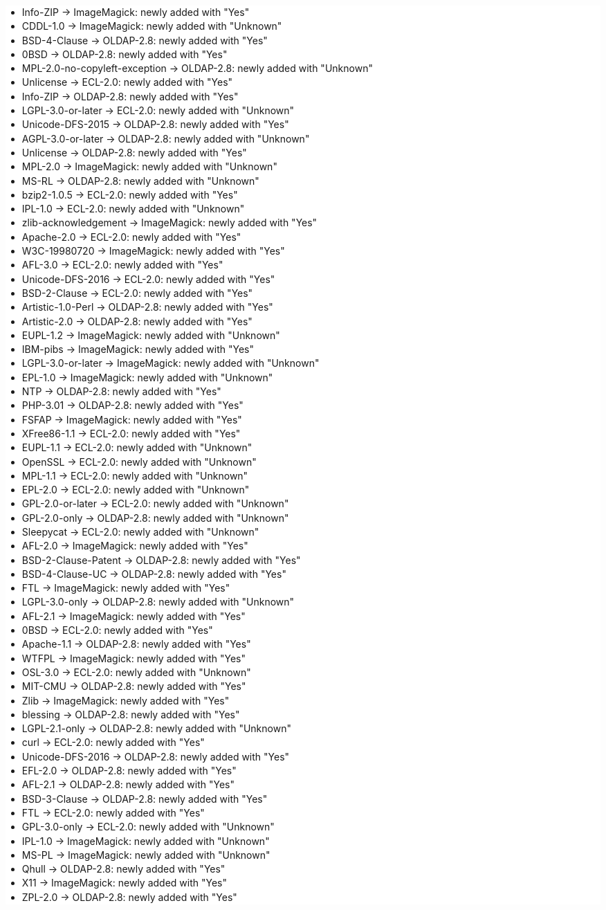 - Info-ZIP -> ImageMagick: newly added with "Yes"
- CDDL-1.0 -> ImageMagick: newly added with "Unknown"
- BSD-4-Clause -> OLDAP-2.8: newly added with "Yes"
- 0BSD -> OLDAP-2.8: newly added with "Yes"
- MPL-2.0-no-copyleft-exception -> OLDAP-2.8: newly added with "Unknown"
- Unlicense -> ECL-2.0: newly added with "Yes"
- Info-ZIP -> OLDAP-2.8: newly added with "Yes"
- LGPL-3.0-or-later -> ECL-2.0: newly added with "Unknown"
- Unicode-DFS-2015 -> OLDAP-2.8: newly added with "Yes"
- AGPL-3.0-or-later -> OLDAP-2.8: newly added with "Unknown"
- Unlicense -> OLDAP-2.8: newly added with "Yes"
- MPL-2.0 -> ImageMagick: newly added with "Unknown"
- MS-RL -> OLDAP-2.8: newly added with "Unknown"
- bzip2-1.0.5 -> ECL-2.0: newly added with "Yes"
- IPL-1.0 -> ECL-2.0: newly added with "Unknown"
- zlib-acknowledgement -> ImageMagick: newly added with "Yes"
- Apache-2.0 -> ECL-2.0: newly added with "Yes"
- W3C-19980720 -> ImageMagick: newly added with "Yes"
- AFL-3.0 -> ECL-2.0: newly added with "Yes"
- Unicode-DFS-2016 -> ECL-2.0: newly added with "Yes"
- BSD-2-Clause -> ECL-2.0: newly added with "Yes"
- Artistic-1.0-Perl -> OLDAP-2.8: newly added with "Yes"
- Artistic-2.0 -> OLDAP-2.8: newly added with "Yes"
- EUPL-1.2 -> ImageMagick: newly added with "Unknown"
- IBM-pibs -> ImageMagick: newly added with "Yes"
- LGPL-3.0-or-later -> ImageMagick: newly added with "Unknown"
- EPL-1.0 -> ImageMagick: newly added with "Unknown"
- NTP -> OLDAP-2.8: newly added with "Yes"
- PHP-3.01 -> OLDAP-2.8: newly added with "Yes"
- FSFAP -> ImageMagick: newly added with "Yes"
- XFree86-1.1 -> ECL-2.0: newly added with "Yes"
- EUPL-1.1 -> ECL-2.0: newly added with "Unknown"
- OpenSSL -> ECL-2.0: newly added with "Unknown"
- MPL-1.1 -> ECL-2.0: newly added with "Unknown"
- EPL-2.0 -> ECL-2.0: newly added with "Unknown"
- GPL-2.0-or-later -> ECL-2.0: newly added with "Unknown"
- GPL-2.0-only -> OLDAP-2.8: newly added with "Unknown"
- Sleepycat -> ECL-2.0: newly added with "Unknown"
- AFL-2.0 -> ImageMagick: newly added with "Yes"
- BSD-2-Clause-Patent -> OLDAP-2.8: newly added with "Yes"
- BSD-4-Clause-UC -> OLDAP-2.8: newly added with "Yes"
- FTL -> ImageMagick: newly added with "Yes"
- LGPL-3.0-only -> OLDAP-2.8: newly added with "Unknown"
- AFL-2.1 -> ImageMagick: newly added with "Yes"
- 0BSD -> ECL-2.0: newly added with "Yes"
- Apache-1.1 -> OLDAP-2.8: newly added with "Yes"
- WTFPL -> ImageMagick: newly added with "Yes"
- OSL-3.0 -> ECL-2.0: newly added with "Unknown"
- MIT-CMU -> OLDAP-2.8: newly added with "Yes"
- Zlib -> ImageMagick: newly added with "Yes"
- blessing -> OLDAP-2.8: newly added with "Yes"
- LGPL-2.1-only -> OLDAP-2.8: newly added with "Unknown"
- curl -> ECL-2.0: newly added with "Yes"
- Unicode-DFS-2016 -> OLDAP-2.8: newly added with "Yes"
- EFL-2.0 -> OLDAP-2.8: newly added with "Yes"
- AFL-2.1 -> OLDAP-2.8: newly added with "Yes"
- BSD-3-Clause -> OLDAP-2.8: newly added with "Yes"
- FTL -> ECL-2.0: newly added with "Yes"
- GPL-3.0-only -> ECL-2.0: newly added with "Unknown"
- IPL-1.0 -> ImageMagick: newly added with "Unknown"
- MS-PL -> ImageMagick: newly added with "Unknown"
- Qhull -> OLDAP-2.8: newly added with "Yes"
- X11 -> ImageMagick: newly added with "Yes"
- ZPL-2.0 -> OLDAP-2.8: newly added with "Yes"